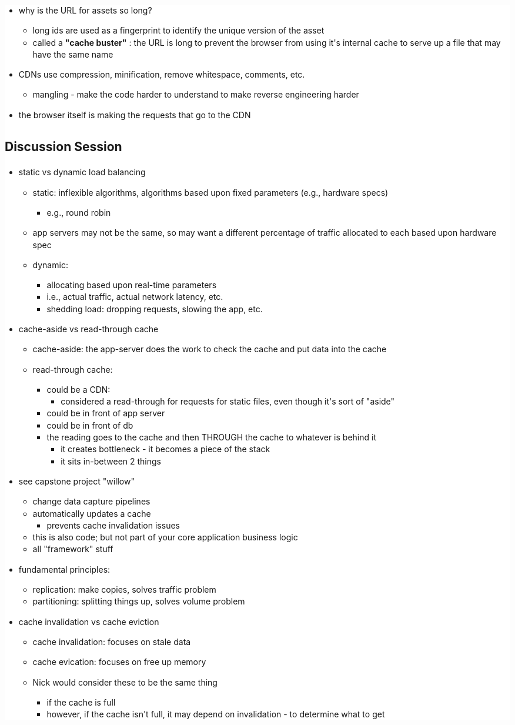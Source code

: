   - why is the URL for assets so long?
    - long ids are used as a fingerprint to identify the unique version of the asset
    - called a **"cache buster"** : the URL is long to prevent the browser from using it's internal cache to serve up a file that may have the same name
  
- CDNs use compression, minification, remove whitespace, comments, etc.
  - mangling - make the code harder to understand to make reverse engineering harder

- the browser itself is making the requests that go to the CDN




## Discussion Session
- static vs dynamic load balancing

  - static: inflexible algorithms, algorithms based upon fixed parameters (e.g., hardware specs)
    - e.g., round robin
  - app servers may not be the same, so may want a different percentage of traffic allocated to each based upon hardware spec

  - dynamic:
    - allocating based upon real-time parameters
    - i.e., actual traffic, actual network latency, etc.
    - shedding load:  dropping requests, slowing the app, etc.


- cache-aside vs read-through cache
  - cache-aside:  the app-server does the work to check the cache and put data into the cache

  - read-through cache:
    - could be a CDN:
      - considered a read-through for requests for static files, even though it's sort of "aside"
    - could be in front of app server
    - could be in front of db
    - the reading goes to the cache and then THROUGH the cache to whatever is behind it
      - it creates bottleneck - it becomes a piece of the stack
      - it sits in-between 2 things

- see capstone project "willow" 
  - change data capture pipelines
  - automatically updates a cache
    - prevents cache invalidation issues
  - this is also code; but not part of your core application business logic
  - all "framework" stuff

- fundamental principles:
  - replication:  make copies, solves traffic problem
  - partitioning: splitting things up, solves volume problem

- cache invalidation vs cache eviction

  - cache invalidation: focuses on stale data
  - cache evication: focuses on free up memory

  - Nick would consider these to be the same thing
    - if the cache is full
    - however, if the cache isn't full, it may depend on invalidation - to determine what to get
